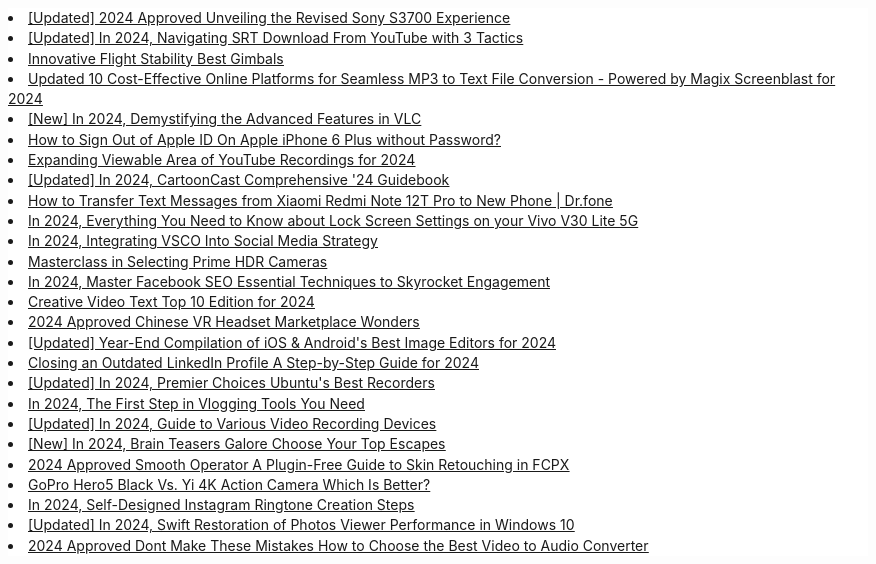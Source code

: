 <li><a href="https://fox-hovers.techidaily.com/updated-2024-approved-unveiling-the-revised-sony-s3700-experience/"><u>[Updated] 2024 Approved  Unveiling the Revised Sony S3700 Experience</u></a></li>
<li><a href="https://fox-hovers.techidaily.com/updated-in-2024-navigating-srt-download-from-youtube-with-3-tactics/"><u>[Updated] In 2024, Navigating SRT Download From YouTube with 3 Tactics</u></a></li>
<li><a href="https://fox-hovers.techidaily.com/innovative-flight-stability-best-gimbals/"><u>Innovative Flight Stability  Best Gimbals</u></a></li>
<li><a href="https://sound-tweaking.techidaily.com/updated-10-cost-effective-online-platforms-for-seamless-mp3-to-text-file-conversion-powered-by-magix-screenblast-for-2024/"><u>Updated 10 Cost-Effective Online Platforms for Seamless MP3 to Text File Conversion - Powered by Magix Screenblast for 2024</u></a></li>
<li><a href="https://screen-video-capture.techidaily.com/new-in-2024-demystifying-the-advanced-features-in-vlc/"><u>[New] In 2024, Demystifying the Advanced Features in VLC</u></a></li>
<li><a href="https://apple-account.techidaily.com/how-to-sign-out-of-apple-id-on-apple-iphone-6-plus-without-password-by-drfone-ios/"><u>How to Sign Out of Apple ID On Apple iPhone 6 Plus without Password?</u></a></li>
<li><a href="https://fox-hovers.techidaily.com/expanding-viewable-area-of-youtube-recordings-for-2024/"><u>Expanding Viewable Area of YouTube Recordings for 2024</u></a></li>
<li><a href="https://fox-hovers.techidaily.com/updated-in-2024-cartooncast-comprehensive-24-guidebook/"><u>[Updated] In 2024, CartoonCast  Comprehensive '24 Guidebook</u></a></li>
<li><a href="https://android-transfer.techidaily.com/how-to-transfer-text-messages-from-xiaomi-redmi-note-12t-pro-to-new-phone-drfone-by-drfone-transfer-from-android-transfer-from-android/"><u>How to Transfer Text Messages from Xiaomi Redmi Note 12T Pro to New Phone | Dr.fone</u></a></li>
<li><a href="https://unlock-android.techidaily.com/in-2024-everything-you-need-to-know-about-lock-screen-settings-on-your-vivo-v30-lite-5g-by-drfone-android/"><u>In 2024, Everything You Need to Know about Lock Screen Settings on your Vivo V30 Lite 5G</u></a></li>
<li><a href="https://fox-hovers.techidaily.com/in-2024-integrating-vsco-into-social-media-strategy/"><u>In 2024, Integrating VSCO Into Social Media Strategy</u></a></li>
<li><a href="https://fox-hovers.techidaily.com/masterclass-in-selecting-prime-hdr-cameras/"><u>Masterclass in Selecting Prime HDR Cameras</u></a></li>
<li><a href="https://facebook-videos.techidaily.com/in-2024-master-facebook-seo-essential-techniques-to-skyrocket-engagement/"><u>In 2024, Master Facebook SEO  Essential Techniques to Skyrocket Engagement</u></a></li>
<li><a href="https://fox-hovers.techidaily.com/creative-video-text-top-10-edition-for-2024/"><u>Creative Video Text  Top 10 Edition for 2024</u></a></li>
<li><a href="https://fox-hovers.techidaily.com/2024-approved-chinese-vr-headset-marketplace-wonders/"><u>2024 Approved  Chinese VR Headset Marketplace Wonders</u></a></li>
<li><a href="https://fox-hovers.techidaily.com/updated-year-end-compilation-of-ios-and-androids-best-image-editors-for-2024/"><u>[Updated] Year-End Compilation of iOS & Android's Best Image Editors for 2024</u></a></li>
<li><a href="https://fox-hovers.techidaily.com/closing-an-outdated-linkedin-profile-a-step-by-step-guide-for-2024/"><u>Closing an Outdated LinkedIn Profile  A Step-by-Step Guide for 2024</u></a></li>
<li><a href="https://screen-mirroring-recording.techidaily.com/updated-in-2024-premier-choices-ubuntus-best-recorders/"><u>[Updated] In 2024, Premier Choices  Ubuntu's Best Recorders</u></a></li>
<li><a href="https://fox-hovers.techidaily.com/in-2024-the-first-step-in-vlogging-tools-you-need/"><u>In 2024, The First Step in Vlogging  Tools You Need</u></a></li>
<li><a href="https://fox-hovers.techidaily.com/updated-in-2024-guide-to-various-video-recording-devices/"><u>[Updated] In 2024, Guide to Various Video Recording Devices</u></a></li>
<li><a href="https://screen-video-capture.techidaily.com/new-in-2024-brain-teasers-galore-choose-your-top-escapes/"><u>[New] In 2024, Brain Teasers Galore  Choose Your Top Escapes</u></a></li>
<li><a href="https://video-ai-editor.techidaily.com/2024-approved-smooth-operator-a-plugin-free-guide-to-skin-retouching-in-fcpx/"><u>2024 Approved Smooth Operator A Plugin-Free Guide to Skin Retouching in FCPX</u></a></li>
<li><a href="https://fox-hovers.techidaily.com/gopro-hero5-black-vs-yi-4k-action-camera-which-is-better/"><u>GoPro Hero5 Black Vs. Yi 4K Action Camera  Which Is Better?</u></a></li>
<li><a href="https://fox-hovers.techidaily.com/in-2024-self-designed-instagram-ringtone-creation-steps/"><u>In 2024, Self-Designed Instagram Ringtone Creation Steps</u></a></li>
<li><a href="https://fox-hovers.techidaily.com/updated-in-2024-swift-restoration-of-photos-viewer-performance-in-windows-10/"><u>[Updated] In 2024, Swift Restoration of Photos Viewer Performance in Windows 10</u></a></li>
<li><a href="https://ai-vdieo-software.techidaily.com/2024-approved-dont-make-these-mistakes-how-to-choose-the-best-video-to-audio-converter/"><u>2024 Approved Dont Make These Mistakes How to Choose the Best Video to Audio Converter</u></a></li>